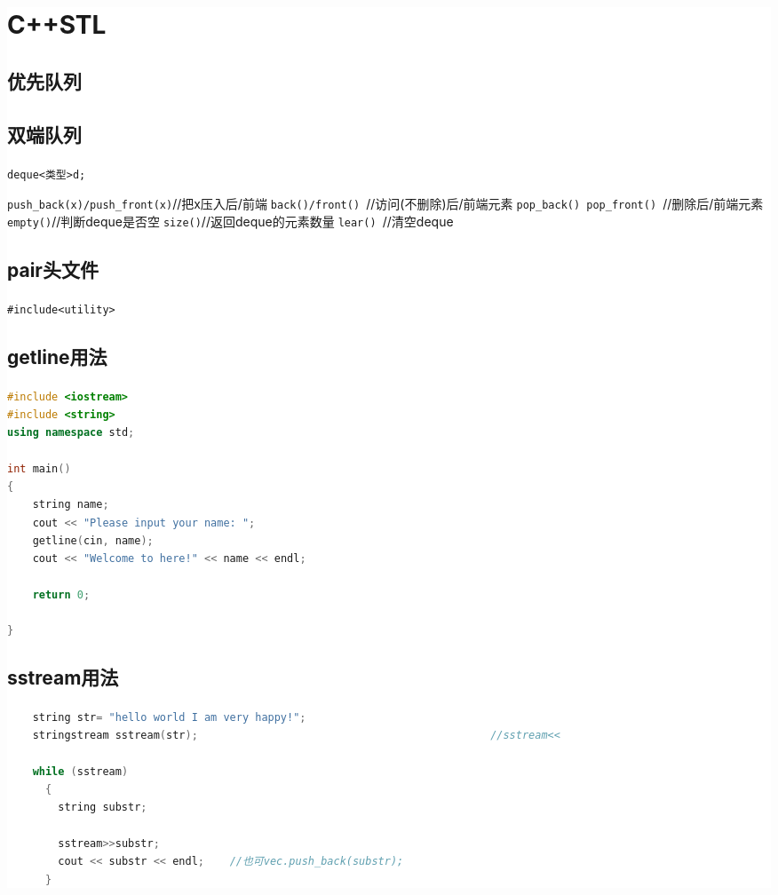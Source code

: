 

# C++STL

## 优先队列



## 双端队列

```deque<类型>d; ```

```push_back(x)/push_front(x)```//把x压入后/前端
```back()/front() ```//访问(不删除)后/前端元素
```pop_back() pop_front() ```//删除后/前端元素 
```empty()```//判断deque是否空 
```size()```//返回deque的元素数量 
```lear() ```//清空deque 

## pair头文件

```#include<utility>```

## getline用法

```cpp
#include <iostream>
#include <string>
using namespace std;

int main()
{
	string name;
	cout << "Please input your name: ";
	getline(cin, name);
	cout << "Welcome to here!" << name << endl;
	
	return 0;

}

```

## sstream用法

```cpp
    string str= "hello world I am very happy!";                           
    stringstream sstream(str);                                              //sstream<<
 
    while (sstream)
      {
        string substr;
 
        sstream>>substr;
        cout << substr << endl;    //也可vec.push_back(substr);
      } 
```
